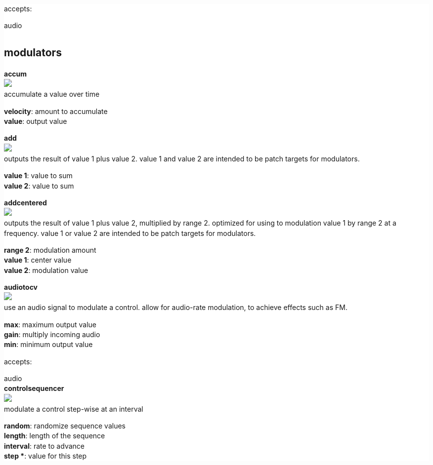 accepts:

audio

## modulators

  
**accum**  
![](https://www.bespokesynth.com/docs/screenshots/accum.png)  
accumulate a value over time

**velocity**: amount to accumulate  
**value**: output value

  
**add**  
![](https://www.bespokesynth.com/docs/screenshots/add.png)  
outputs the result of value 1 plus value 2. value 1 and value 2 are intended to be patch targets for modulators.

**value 1**: value to sum  
**value 2**: value to sum

  
**addcentered**  
![](https://www.bespokesynth.com/docs/screenshots/addcentered.png)  
outputs the result of value 1 plus value 2, multiplied by range 2. optimized for using to modulation value 1 by range 2 at a frequency. value 1 or value 2 are intended to be patch targets for modulators.

**range 2**: modulation amount  
**value 1**: center value  
**value 2**: modulation value

  
**audiotocv**  
![](https://www.bespokesynth.com/docs/screenshots/audiotocv.png)  
use an audio signal to modulate a control. allow for audio-rate modulation, to achieve effects such as FM.

**max**: maximum output value  
**gain**: multiply incoming audio  
**min**: minimum output value

accepts:

audio  
**controlsequencer**  
![](https://www.bespokesynth.com/docs/screenshots/controlsequencer.png)  
modulate a control step-wise at an interval

**random**: randomize sequence values  
**length**: length of the sequence  
**interval**: rate to advance  
**step \***: value for this step
